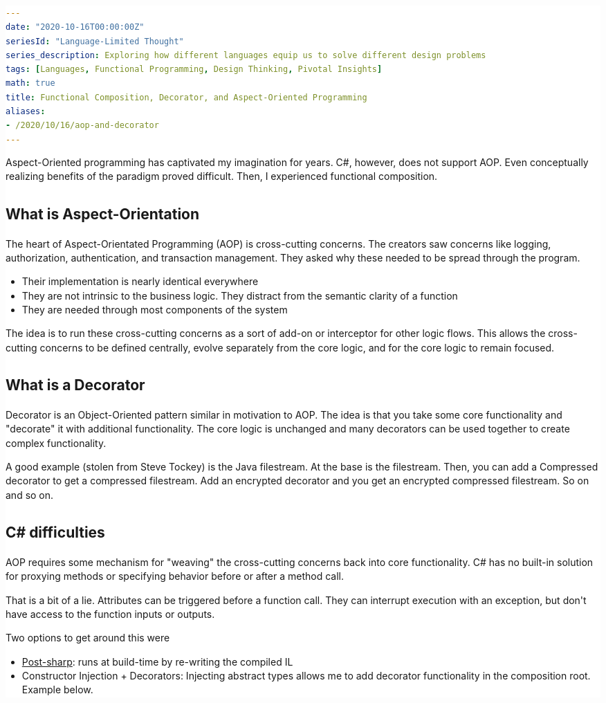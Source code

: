 ```yaml
---
date: "2020-10-16T00:00:00Z"
seriesId: "Language-Limited Thought"
series_description: Exploring how different languages equip us to solve different design problems
tags: [Languages, Functional Programming, Design Thinking, Pivotal Insights]
math: true
title: Functional Composition, Decorator, and Aspect-Oriented Programming
aliases:
- /2020/10/16/aop-and-decorator
---
```


Aspect-Oriented programming has captivated my imagination for years. C#, however, does not support AOP. Even conceptually realizing benefits of the paradigm proved difficult. Then, I experienced functional composition.


## What is Aspect-Orientation
The heart of Aspect-Orientated Programming (AOP) is cross-cutting concerns. The creators saw concerns like logging, authorization, authentication, and transaction management. They asked why these needed to be spread through the program. 
 - Their implementation is nearly identical everywhere
 - They are not intrinsic to the business logic. They distract from the semantic clarity of a function
 - They are needed through most components of the system

The idea is to run these cross-cutting concerns as a sort of add-on or interceptor for other logic flows. This allows the cross-cutting concerns to be defined centrally, evolve separately from the core logic, and for the core logic to remain focused.

## What is a Decorator

Decorator is an Object-Oriented pattern similar in motivation to AOP. The idea is that you take some core functionality and "decorate" it with additional functionality. The core logic is unchanged and many decorators can be used together to create complex functionality.

A good example (stolen from Steve Tockey) is the Java filestream. At the base is the filestream. Then, you can add a Compressed decorator to get a compressed filestream. Add an encrypted decorator and you get an encrypted compressed filestream. So on and so on.

## C# difficulties
AOP requires some mechanism for "weaving" the cross-cutting concerns back into core functionality. C# has no built-in solution for proxying methods or specifying behavior before or after a method call.

That is a bit of a lie. Attributes can be triggered before a function call. They can interrupt execution with an exception, but don't have access to the function inputs or outputs.

Two options to get around this were 
 - [Post-sharp](https://www.postsharp.net/): runs at build-time by re-writing the compiled IL
 - Constructor Injection + Decorators: Injecting abstract types allows me to add decorator functionality in the composition root. Example below.
